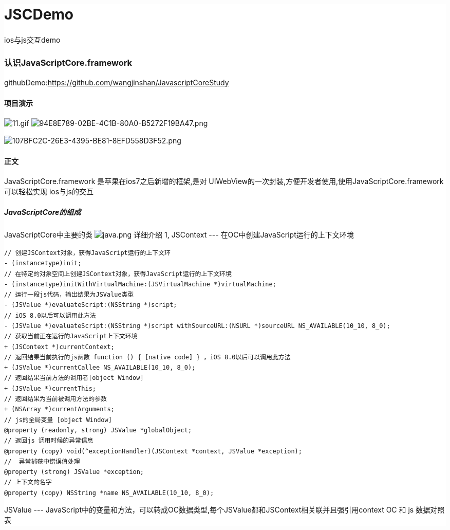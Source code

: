 # JSCDemo
ios与js交互demo
### 认识JavaScriptCore.framework
githubDemo:https://github.com/wangjinshan/JavascriptCoreStudy
####  项目演示

![11.gif](http://upload-images.jianshu.io/upload_images/2845360-ac2e6d5ac71ece40.gif?imageMogr2/auto-orient/strip)
![94E8E789-02BE-4C1B-80A0-B5272F19BA47.png](http://upload-images.jianshu.io/upload_images/2845360-fecc50801af55aa2.png?imageMogr2/auto-orient/strip%7CimageView2/2/w/1240)

![107BFC2C-26E3-4395-BE81-8EFD558D3F52.png](http://upload-images.jianshu.io/upload_images/2845360-95351fbd2ddb914d.png?imageMogr2/auto-orient/strip%7CimageView2/2/w/1240)
#### 正文
JavaScriptCore.framework 是苹果在ios7之后新增的框架,是对 UIWebView的一次封装,方便开发者使用,使用JavaScriptCore.framework可以轻松实现 ios与js的交互 
##### JavaScriptCore的组成
JavaScriptCore中主要的类
![java.png](http://upload-images.jianshu.io/upload_images/2845360-8a05a212578bf2db.png?imageMogr2/auto-orient/strip%7CimageView2/2/w/1240)
详细介绍
1, JSContext --- 在OC中创建JavaScript运行的上下文环境

```
// 创建JSContext对象，获得JavaScript运行的上下文环
- (instancetype)init; 
// 在特定的对象空间上创建JSContext对象，获得JavaScript运行的上下文环境
- (instancetype)initWithVirtualMachine:(JSVirtualMachine *)virtualMachine;
// 运行一段js代码，输出结果为JSValue类型
- (JSValue *)evaluateScript:(NSString *)script;
// iOS 8.0以后可以调用此方法
- (JSValue *)evaluateScript:(NSString *)script withSourceURL:(NSURL *)sourceURL NS_AVAILABLE(10_10, 8_0);
// 获取当前正在运行的JavaScript上下文环境
+ (JSContext *)currentContext;
// 返回结果当前执行的js函数 function () { [native code] } ，iOS 8.0以后可以调用此方法
+ (JSValue *)currentCallee NS_AVAILABLE(10_10, 8_0);
// 返回结果当前方法的调用者[object Window]
+ (JSValue *)currentThis;
// 返回结果为当前被调用方法的参数
+ (NSArray *)currentArguments;
// js的全局变量 [object Window]
@property (readonly, strong) JSValue *globalObject;
// 返回js 调用时候的异常信息
@property (copy) void(^exceptionHandler)(JSContext *context, JSValue *exception);
//  异常捕获中错误值处理
@property (strong) JSValue *exception;
// 上下文的名字
@property (copy) NSString *name NS_AVAILABLE(10_10, 8_0);
```
JSValue --- JavaScript中的变量和方法，可以转成OC数据类型,每个JSValue都和JSContext相关联并且强引用context
OC 和 js 数据对照表
